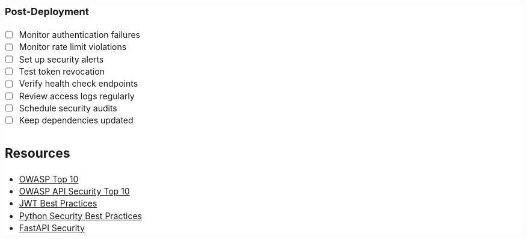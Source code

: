 ### Post-Deployment

- [ ] Monitor authentication failures
- [ ] Monitor rate limit violations
- [ ] Set up security alerts
- [ ] Test token revocation
- [ ] Verify health check endpoints
- [ ] Review access logs regularly
- [ ] Schedule security audits
- [ ] Keep dependencies updated

## Resources

- [OWASP Top 10](https://owasp.org/www-project-top-ten/)
- [OWASP API Security Top 10](https://owasp.org/www-project-api-security/)
- [JWT Best Practices](https://datatracker.ietf.org/doc/html/rfc8725)
- [Python Security Best Practices](https://python.readthedocs.io/en/stable/library/security_warnings.html)
- [FastAPI Security](https://fastapi.tiangolo.com/tutorial/security/)
